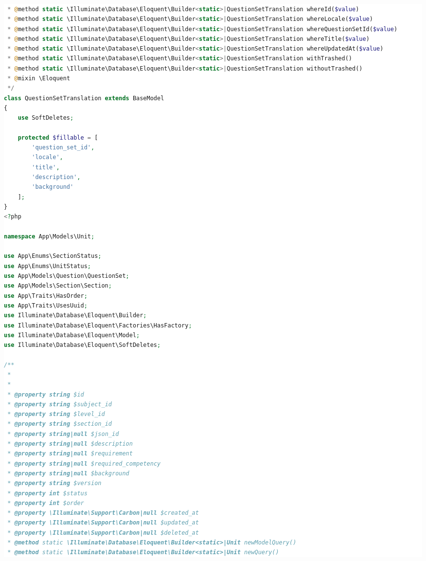 ```php
 * @method static \Illuminate\Database\Eloquent\Builder<static>|QuestionSetTranslation whereId($value)
 * @method static \Illuminate\Database\Eloquent\Builder<static>|QuestionSetTranslation whereLocale($value)
 * @method static \Illuminate\Database\Eloquent\Builder<static>|QuestionSetTranslation whereQuestionSetId($value)
 * @method static \Illuminate\Database\Eloquent\Builder<static>|QuestionSetTranslation whereTitle($value)
 * @method static \Illuminate\Database\Eloquent\Builder<static>|QuestionSetTranslation whereUpdatedAt($value)
 * @method static \Illuminate\Database\Eloquent\Builder<static>|QuestionSetTranslation withTrashed()
 * @method static \Illuminate\Database\Eloquent\Builder<static>|QuestionSetTranslation withoutTrashed()
 * @mixin \Eloquent
 */
class QuestionSetTranslation extends BaseModel
{
    use SoftDeletes;

    protected $fillable = [
        'question_set_id',
        'locale',
        'title',
        'description',
        'background'
    ];
}
<?php

namespace App\Models\Unit;

use App\Enums\SectionStatus;
use App\Enums\UnitStatus;
use App\Models\Question\QuestionSet;
use App\Models\Section\Section;
use App\Traits\HasOrder;
use App\Traits\UsesUuid;
use Illuminate\Database\Eloquent\Builder;
use Illuminate\Database\Eloquent\Factories\HasFactory;
use Illuminate\Database\Eloquent\Model;
use Illuminate\Database\Eloquent\SoftDeletes;

/**
 * 
 *
 * @property string $id
 * @property string $subject_id
 * @property string $level_id
 * @property string $section_id
 * @property string|null $json_id
 * @property string|null $description
 * @property string|null $requirement
 * @property string|null $required_competency
 * @property string|null $background
 * @property string $version
 * @property int $status
 * @property int $order
 * @property \Illuminate\Support\Carbon|null $created_at
 * @property \Illuminate\Support\Carbon|null $updated_at
 * @property \Illuminate\Support\Carbon|null $deleted_at
 * @method static \Illuminate\Database\Eloquent\Builder<static>|Unit newModelQuery()
 * @method static \Illuminate\Database\Eloquent\Builder<static>|Unit newQuery()
```